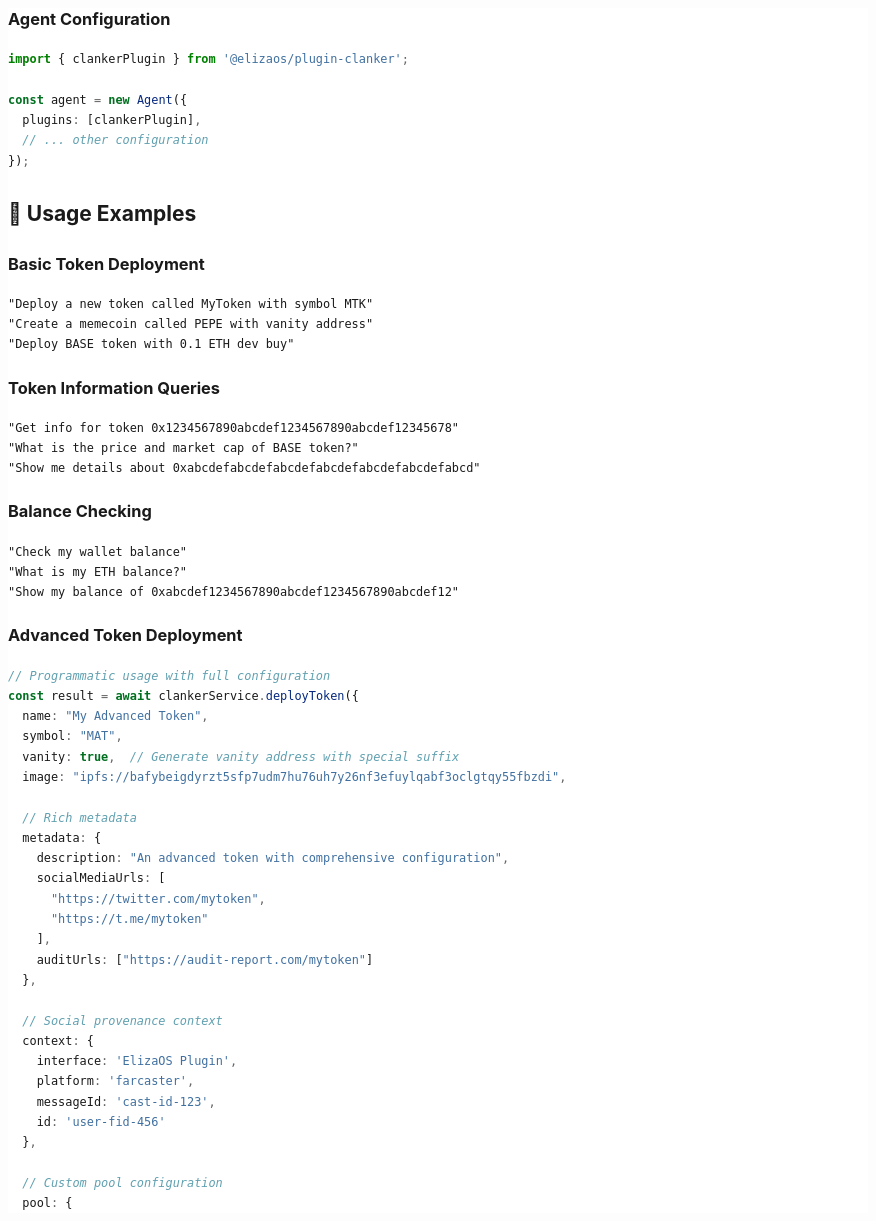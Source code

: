 ### Agent Configuration

```typescript
import { clankerPlugin } from '@elizaos/plugin-clanker';

const agent = new Agent({
  plugins: [clankerPlugin],
  // ... other configuration
});
```

## 🎯 Usage Examples

### Basic Token Deployment
```
"Deploy a new token called MyToken with symbol MTK"
"Create a memecoin called PEPE with vanity address"
"Deploy BASE token with 0.1 ETH dev buy"
```

### Token Information Queries
```
"Get info for token 0x1234567890abcdef1234567890abcdef12345678"
"What is the price and market cap of BASE token?"
"Show me details about 0xabcdefabcdefabcdefabcdefabcdefabcdefabcd"
```

### Balance Checking
```
"Check my wallet balance"
"What is my ETH balance?"
"Show my balance of 0xabcdef1234567890abcdef1234567890abcdef12"
```

### Advanced Token Deployment

```typescript
// Programmatic usage with full configuration
const result = await clankerService.deployToken({
  name: "My Advanced Token",
  symbol: "MAT",
  vanity: true,  // Generate vanity address with special suffix
  image: "ipfs://bafybeigdyrzt5sfp7udm7hu76uh7y26nf3efuylqabf3oclgtqy55fbzdi",
  
  // Rich metadata
  metadata: {
    description: "An advanced token with comprehensive configuration",
    socialMediaUrls: [
      "https://twitter.com/mytoken",
      "https://t.me/mytoken"
    ],
    auditUrls: ["https://audit-report.com/mytoken"]
  },
  
  // Social provenance context
  context: {
    interface: 'ElizaOS Plugin',
    platform: 'farcaster',
    messageId: 'cast-id-123',
    id: 'user-fid-456'
  },
  
  // Custom pool configuration
  pool: {
```